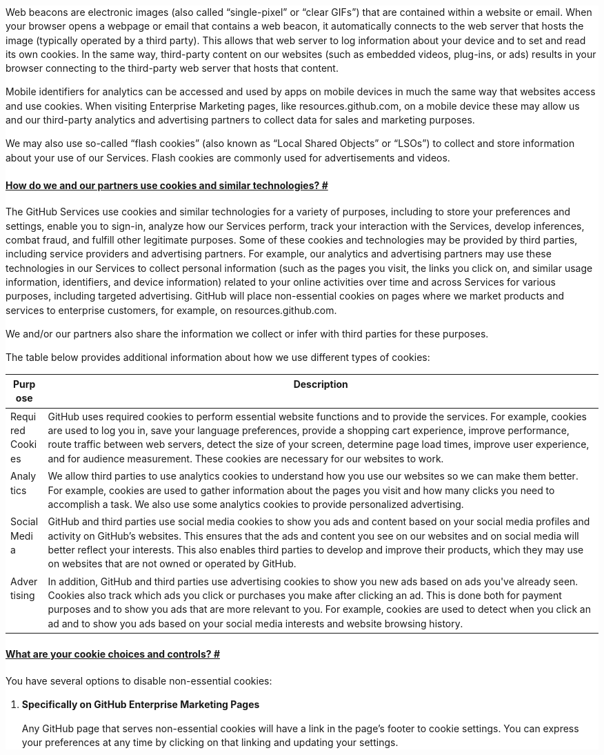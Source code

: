 Web beacons are electronic images (also called “single-pixel” or “clear GIFs”) that are contained within a website or email. When your browser opens a webpage or email that contains a web beacon, it automatically connects to the web server that hosts the image (typically operated by a third party). This allows that web server to log information about your device and to set and read its own cookies. In the same way, third-party content on our websites (such as embedded videos, plug-ins, or ads) results in your browser connecting to the third-party web server that hosts that content.

Mobile identifiers for analytics can be accessed and used by apps on mobile devices in much the same way that websites access and use cookies. When visiting Enterprise Marketing pages, like resources.github.com, on a mobile device these may allow us and our third-party analytics and advertising partners to collect data for sales and marketing purposes.

We may also use so-called “flash cookies” (also known as “Local Shared Objects” or “LSOs”) to collect and store information about your use of our Services. Flash cookies are commonly used for advertisements and videos.

#### [How do we and our partners use cookies and similar technologies? #](#how-do-we-and-our-partners-use-cookies-and-similar-technologies) ####

The GitHub Services use cookies and similar technologies for a variety of purposes, including to store your preferences and settings, enable you to sign-in, analyze how our Services perform, track your interaction with the Services, develop inferences, combat fraud, and fulfill other legitimate purposes. Some of these cookies and technologies may be provided by third parties, including service providers and advertising partners. For example, our analytics and advertising partners may use these technologies in our Services to collect personal information (such as the pages you visit, the links you click on, and similar usage information, identifiers, and device information) related to your online activities over time and across Services for various purposes, including targeted advertising. GitHub will place non-essential cookies on pages where we market products and services to enterprise customers, for example, on resources.github.com.

We and/or our partners also share the information we collect or infer with third parties for these purposes.

The table below provides additional information about how we use different types of cookies:

|    Purpose     |                                                                                                                                                                                                                    Description                                                                                                                                                                                                                     |
|----------------|----------------------------------------------------------------------------------------------------------------------------------------------------------------------------------------------------------------------------------------------------------------------------------------------------------------------------------------------------------------------------------------------------------------------------------------------------|
|Required Cookies| GitHub uses required cookies to perform essential website functions and to provide the services. For example, cookies are used to log you in, save your language preferences, provide a shopping cart experience, improve performance, route traffic between web servers, detect the size of your screen, determine page load times, improve user experience, and for audience measurement. These cookies are necessary for our websites to work.  |
|   Analytics    |                                                            We allow third parties to use analytics cookies to understand how you use our websites so we can make them better. For example, cookies are used to gather information about the pages you visit and how many clicks you need to accomplish a task. We also use some analytics cookies to provide personalized advertising.                                                             |
|  Social Media  |             GitHub and third parties use social media cookies to show you ads and content based on your social media profiles and activity on GitHub’s websites. This ensures that the ads and content you see on our websites and on social media will better reflect your interests. This also enables third parties to develop and improve their products, which they may use on websites that are not owned or operated by GitHub.             |
|  Advertising   |In addition, GitHub and third parties use advertising cookies to show you new ads based on ads you've already seen. Cookies also track which ads you click or purchases you make after clicking an ad. This is done both for payment purposes and to show you ads that are more relevant to you. For example, cookies are used to detect when you click an ad and to show you ads based on your social media interests and website browsing history.|

#### [What are your cookie choices and controls? #](#what-are-your-cookie-choices-and-controls) ####

 You have several options to disable non-essential cookies:

1. **Specifically on GitHub Enterprise Marketing Pages**

   Any GitHub page that serves non-essential cookies will have a link in the page’s footer to cookie settings. You can express your preferences at any time by clicking on that linking and updating your settings.
